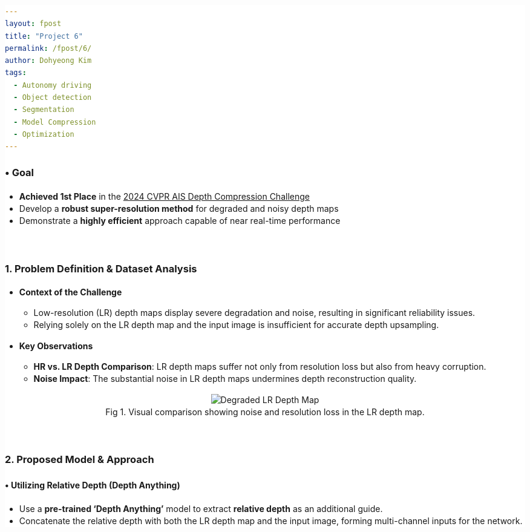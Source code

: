 ```yaml
---
layout: fpost
title: "Project 6"
permalink: /fpost/6/
author: Dohyeong Kim
tags:   
  - Autonomy driving
  - Object detection
  - Segmentation
  - Model Compression
  - Optimization
---
```


### • Goal
- **Achieved 1st Place** in the [2024 CVPR AIS Depth Compression Challenge](https://ai4streaming-workshop.github.io)  
- Develop a **robust super-resolution method** for degraded and noisy depth maps  
- Demonstrate a **highly efficient** approach capable of near real-time performance

<br/>

### 1. Problem Definition & Dataset Analysis

- **Context of the Challenge**  
  - Low-resolution (LR) depth maps display severe degradation and noise, resulting in significant reliability issues.  
  - Relying solely on the LR depth map and the input image is insufficient for accurate depth upsampling.

- **Key Observations**  
  - **HR vs. LR Depth Comparison**: LR depth maps suffer not only from resolution loss but also from heavy corruption.  
  - **Noise Impact**: The substantial noise in LR depth maps undermines depth reconstruction quality.

<figure>
  <div style="text-align:center">
    <!-- Example placeholder -->
    <img src="images/depth_challenge_example1.png" alt="Degraded LR Depth Map" style="width:70%;">
  </div>
  <figcaption style="text-align:center">Fig 1. Visual comparison showing noise and resolution loss in the LR depth map.</figcaption>
</figure>

<br/>

### 2. Proposed Model & Approach

#### • Utilizing **Relative Depth (Depth Anything)**
- Use a **pre-trained ‘Depth Anything’** model to extract **relative depth** as an additional guide.
- Concatenate the relative depth with both the LR depth map and the input image, forming multi-channel inputs for the network.
